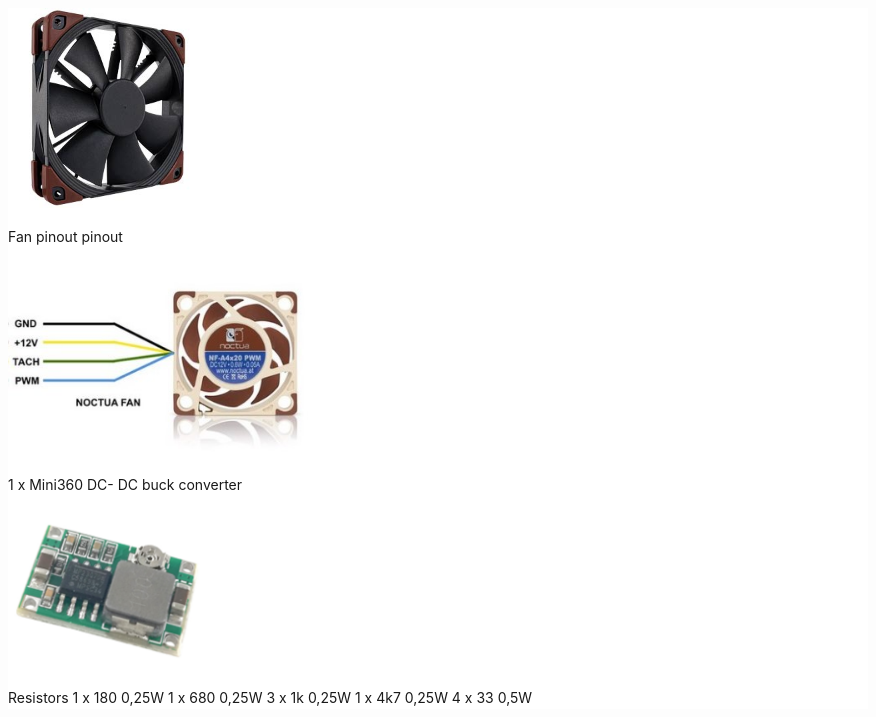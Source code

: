<img src="Images/NF-F12 IP2000-67.jpg" alt="drawing" width="200"/>

Fan pinout pinout

<img src="Images/Noctua fan PWM pinout.jpg" alt="drawing" width="300"/>

1 x Mini360 DC- DC buck converter

<img src="Images/Mini360 DC- DC buck converter.jpg" alt="drawing" width="200"/>

Resistors
1 x 180 0,25W
1 x 680 0,25W
3 x 1k 0,25W
1 x 4k7 0,25W
4 x 33 0,5W
